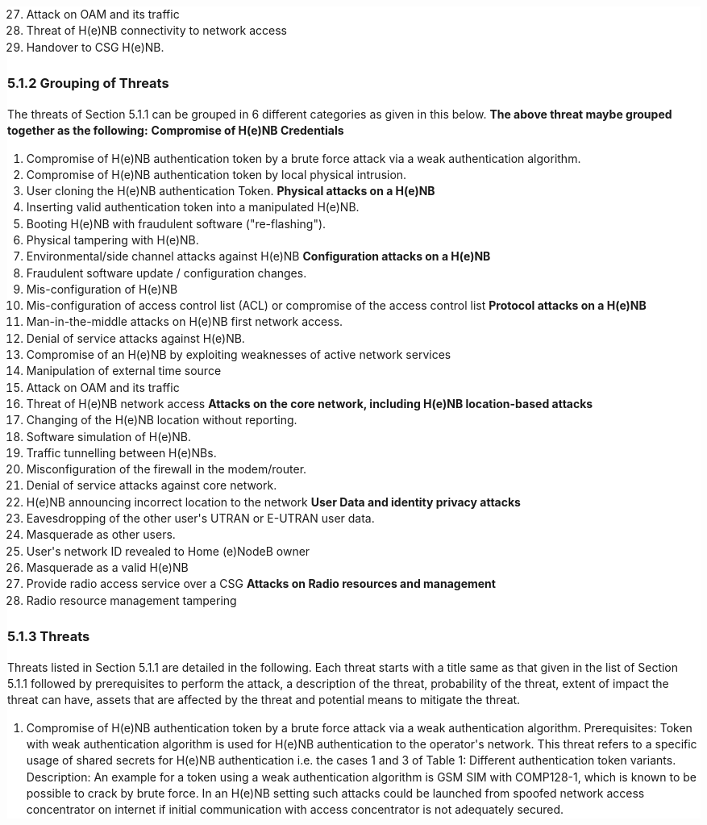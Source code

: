 27) Attack on OAM and its traffic
28) Threat of H(e)NB connectivity to network access
29) Handover to CSG H(e)NB.
### 5.1.2 Grouping of Threats
The threats of Section 5.1.1 can be grouped in 6 different categories as given
in this below.
**The above threat maybe grouped together as the following:**
**Compromise of H(e)NB Credentials**
1) Compromise of H(e)NB authentication token by a brute force attack via a
weak authentication algorithm.
2) Compromise of H(e)NB authentication token by local physical intrusion.
4) User cloning the H(e)NB authentication Token.
**Physical attacks on a H(e)NB**
3) Inserting valid authentication token into a manipulated H(e)NB.
6) Booting H(e)NB with fraudulent software ("re-flashing").
8) Physical tampering with H(e)NB.
26) Environmental/side channel attacks against H(e)NB
**Configuration attacks on a H(e)NB**
7) Fraudulent software update / configuration changes.
19) Mis-configuration of H(e)NB
20) Mis-configuration of access control list (ACL) or compromise of the access
control list
**Protocol attacks on a H(e)NB**
5) Man-in-the-middle attacks on H(e)NB first network access.
15) Denial of service attacks against H(e)NB.
17) Compromise of an H(e)NB by exploiting weaknesses of active network
services
25) Manipulation of external time source
27) Attack on OAM and its traffic
28) Threat of H(e)NB network access
**Attacks on the core network, including H(e)NB location-based attacks**
11) Changing of the H(e)NB location without reporting.
12) Software simulation of H(e)NB.
13) Traffic tunnelling between H(e)NBs.
14) Misconfiguration of the firewall in the modem/router.
16) Denial of service attacks against core network.
24) H(e)NB announcing incorrect location to the network
**User Data and identity privacy attacks**
9) Eavesdropping of the other user's UTRAN or E-UTRAN user data.
10) Masquerade as other users.
18) User's network ID revealed to Home (e)NodeB owner
22) Masquerade as a valid H(e)NB
23) Provide radio access service over a CSG
**Attacks on Radio resources and management**
21) Radio resource management tampering
### 5.1.3 Threats
Threats listed in Section 5.1.1 are detailed in the following. Each threat
starts with a title same as that given in the list of Section 5.1.1 followed
by prerequisites to perform the attack, a description of the threat,
probability of the threat, extent of impact the threat can have, assets that
are affected by the threat and potential means to mitigate the threat.
1) Compromise of H(e)NB authentication token by a brute force attack via a
weak authentication algorithm.
Prerequisites: Token with weak authentication algorithm is used for H(e)NB
authentication to the operator's network. This threat refers to a specific
usage of shared secrets for H(e)NB authentication i.e. the cases 1 and 3 of
Table 1: Different authentication token variants.
Description: An example for a token using a weak authentication algorithm is
GSM SIM with COMP128-1, which is known to be possible to crack by brute force.
In an H(e)NB setting such attacks could be launched from spoofed network
access concentrator on internet if initial communication with access
concentrator is not adequately secured.